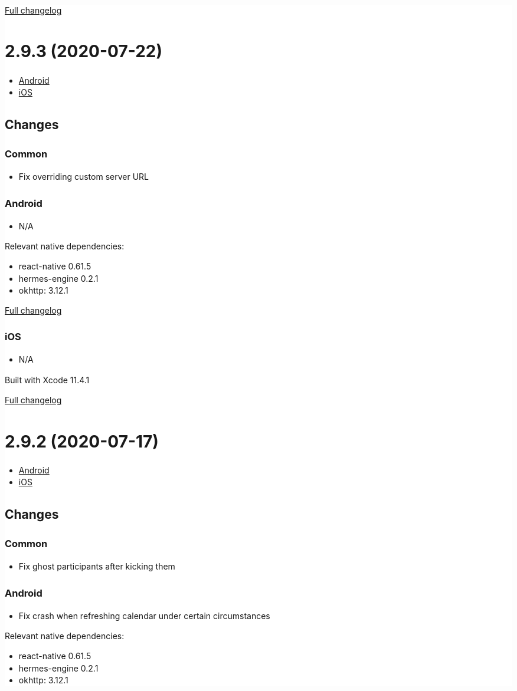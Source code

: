 [Full changelog](https://github.com/jitsi/jitsi-meet/compare/ios-sdk-2.9.3...ios-sdk-2.10.0)

# 2.9.3 (2020-07-22)

- [Android](https://github.com/jitsi/jitsi-meet/releases/tag/android-sdk-2.9.3)
- [iOS](https://github.com/jitsi/jitsi-meet/releases/tag/ios-sdk-2.9.3)

## Changes

### Common

- Fix overriding custom server URL

### Android

- N/A

Relevant native dependencies:

- react-native 0.61.5
- hermes-engine 0.2.1
- okhttp: 3.12.1

[Full changelog](https://github.com/jitsi/jitsi-meet/compare/android-sdk-2.9.2...android-sdk-2.9.3)

### iOS

- N/A

Built with Xcode 11.4.1

[Full changelog](https://github.com/jitsi/jitsi-meet/compare/ios-sdk-2.9.2...ios-sdk-2.9.3)

# 2.9.2 (2020-07-17)

- [Android](https://github.com/jitsi/jitsi-meet/releases/tag/android-sdk-2.9.2)
- [iOS](https://github.com/jitsi/jitsi-meet/releases/tag/ios-sdk-2.9.2)

## Changes

### Common

- Fix ghost participants after kicking them

### Android

- Fix crash when refreshing calendar under certain circumstances

Relevant native dependencies:

- react-native 0.61.5
- hermes-engine 0.2.1
- okhttp: 3.12.1
